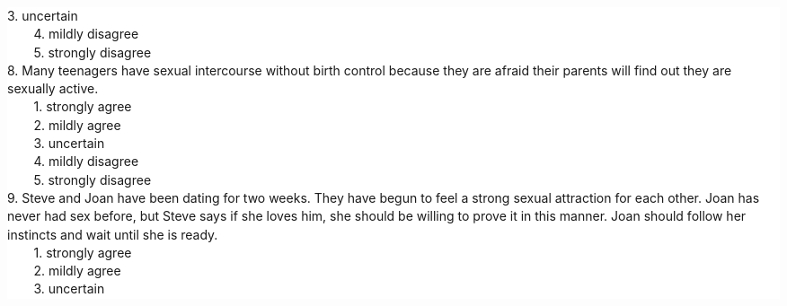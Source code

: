 </font>
3. uncertain
<dt>
<font color="#ffffff" style="visibility:hidden;">
____
</font>
4. mildly disagree
<dt>
<font color="#ffffff" style="visibility:hidden;">
____
</font>
5. strongly disagree
<dt>
8. Many teenagers have sexual intercourse without birth control because they are afraid their parents will find out they are sexually active.
<dt>
<font color="#ffffff" style="visibility:hidden;">
____
</font>
1. strongly agree
<dt>
<font color="#ffffff" style="visibility:hidden;">
____
</font>
2. mildly agree
<dt>
<font color="#ffffff" style="visibility:hidden;">
____
</font>
3. uncertain
<dt>
<font color="#ffffff" style="visibility:hidden;">
____
</font>
4. mildly disagree
<dt>
<font color="#ffffff" style="visibility:hidden;">
____
</font>
5. strongly disagree
<dt>
9. Steve and Joan have been dating for two weeks. They have begun to feel a strong sexual attraction for each other. Joan has never had sex before, but Steve says if she loves him, she should be willing to prove it in this manner. Joan should follow her instincts and wait until she is ready.
<dt>
<font color="#ffffff" style="visibility:hidden;">
____
</font>
1. strongly agree
<dt>
<font color="#ffffff" style="visibility:hidden;">
____
</font>
2. mildly agree
<dt>
<font color="#ffffff" style="visibility:hidden;">
____
</font>
3. uncertain
<dt>
<font color="#ffffff" style="visibility:hidden;">